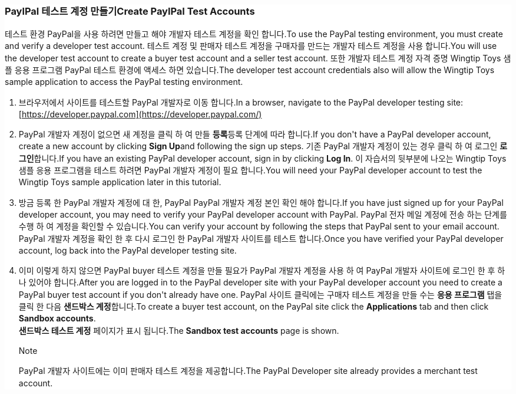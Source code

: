 ### <a name="create-paylpal-test-accounts"></a><span data-ttu-id="9a9d3-300">PaylPal 테스트 계정 만들기</span><span class="sxs-lookup"><span data-stu-id="9a9d3-300">Create PaylPal Test Accounts</span></span>

<span data-ttu-id="9a9d3-301">테스트 환경 PayPal을 사용 하려면 만들고 해야 개발자 테스트 계정을 확인 합니다.</span><span class="sxs-lookup"><span data-stu-id="9a9d3-301">To use the PayPal testing environment, you must create and verify a developer test account.</span></span> <span data-ttu-id="9a9d3-302">테스트 계정 및 판매자 테스트 계정을 구매자를 만드는 개발자 테스트 계정을 사용 합니다.</span><span class="sxs-lookup"><span data-stu-id="9a9d3-302">You will use the developer test account to create a buyer test account and a seller test account.</span></span> <span data-ttu-id="9a9d3-303">또한 개발자 테스트 계정 자격 증명 Wingtip Toys 샘플 응용 프로그램 PayPal 테스트 환경에 액세스 하면 있습니다.</span><span class="sxs-lookup"><span data-stu-id="9a9d3-303">The developer test account credentials also will allow the Wingtip Toys sample application to access the PayPal testing environment.</span></span>

1. <span data-ttu-id="9a9d3-304">브라우저에서 사이트를 테스트할 PayPal 개발자로 이동 합니다.</span><span class="sxs-lookup"><span data-stu-id="9a9d3-304">In a browser, navigate to the PayPal developer testing site:</span></span>   
    [https://developer.paypal.com](https://developer.paypal.com/)
2. <span data-ttu-id="9a9d3-305">PayPal 개발자 계정이 없으면 새 계정을 클릭 하 여 만들 **등록**등록 단계에 따라 합니다.</span><span class="sxs-lookup"><span data-stu-id="9a9d3-305">If you don't have a PayPal developer account, create a new account by clicking **Sign Up**and following the sign up steps.</span></span> <span data-ttu-id="9a9d3-306">기존 PayPal 개발자 계정이 있는 경우 클릭 하 여 로그인 **로그인**합니다.</span><span class="sxs-lookup"><span data-stu-id="9a9d3-306">If you have an existing PayPal developer account, sign in by clicking **Log In**.</span></span> <span data-ttu-id="9a9d3-307">이 자습서의 뒷부분에 나오는 Wingtip Toys 샘플 응용 프로그램을 테스트 하려면 PayPal 개발자 계정이 필요 합니다.</span><span class="sxs-lookup"><span data-stu-id="9a9d3-307">You will need your PayPal developer account to test the Wingtip Toys sample application later in this tutorial.</span></span>
3. <span data-ttu-id="9a9d3-308">방금 등록 한 PayPal 개발자 계정에 대 한, PayPal PayPal 개발자 계정 본인 확인 해야 합니다.</span><span class="sxs-lookup"><span data-stu-id="9a9d3-308">If you have just signed up for your PayPal developer account, you may need to verify your PayPal developer account with PayPal.</span></span> <span data-ttu-id="9a9d3-309">PayPal 전자 메일 계정에 전송 하는 단계를 수행 하 여 계정을 확인할 수 있습니다.</span><span class="sxs-lookup"><span data-stu-id="9a9d3-309">You can verify your account by following the steps that PayPal sent to your email account.</span></span> <span data-ttu-id="9a9d3-310">PayPal 개발자 계정을 확인 한 후 다시 로그인 한 PayPal 개발자 사이트를 테스트 합니다.</span><span class="sxs-lookup"><span data-stu-id="9a9d3-310">Once you have verified your PayPal developer account, log back into the PayPal developer testing site.</span></span>
4. <span data-ttu-id="9a9d3-311">이미 이렇게 하지 않으면 PayPal buyer 테스트 계정을 만들 필요가 PayPal 개발자 계정을 사용 하 여 PayPal 개발자 사이트에 로그인 한 후 하나 있어야 합니다.</span><span class="sxs-lookup"><span data-stu-id="9a9d3-311">After you are logged in to the PayPal developer site with your PayPal developer account you need to create a PayPal buyer test account if you don't already have one.</span></span> <span data-ttu-id="9a9d3-312">PayPal 사이트 클릭에는 구매자 테스트 계정을 만들 수는 **응용 프로그램** 탭을 클릭 한 다음 **샌드박스 계정**합니다.</span><span class="sxs-lookup"><span data-stu-id="9a9d3-312">To create a buyer test account, on the PayPal site click the **Applications** tab and then click **Sandbox accounts**.</span></span>   
 <span data-ttu-id="9a9d3-313">**샌드박스 테스트 계정** 페이지가 표시 됩니다.</span><span class="sxs-lookup"><span data-stu-id="9a9d3-313">The **Sandbox test accounts** page is shown.</span></span>   

    > [!NOTE] 
    > 
    > <span data-ttu-id="9a9d3-314">PayPal 개발자 사이트에는 이미 판매자 테스트 계정을 제공합니다.</span><span class="sxs-lookup"><span data-stu-id="9a9d3-314">The PayPal Developer site already provides a merchant test account.</span></span>
